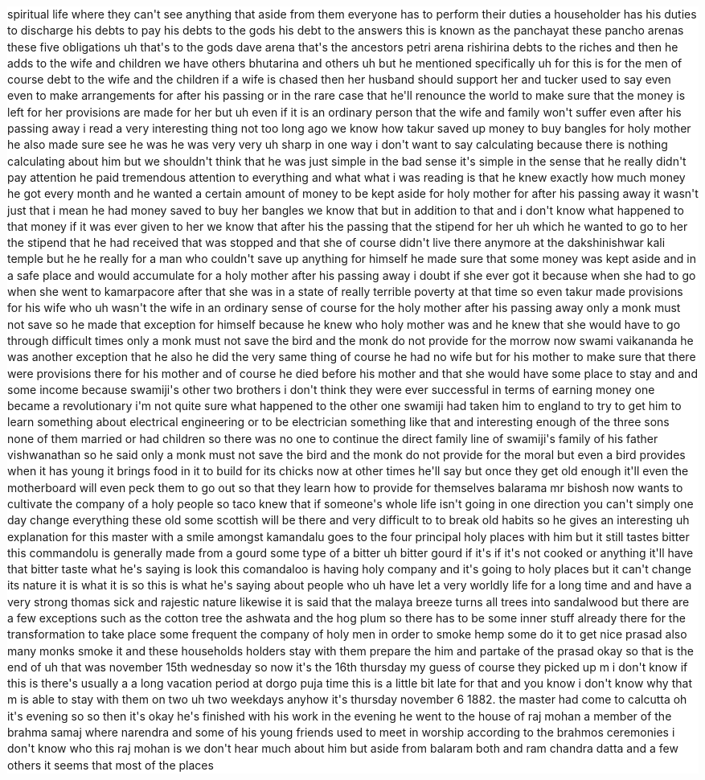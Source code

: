 spiritual life where they can't see anything that aside from them everyone has to perform their duties a householder has his duties to discharge his debts to pay his debts to the gods his debt to the answers this is known as the panchayat these pancho arenas these five obligations uh that's to the gods dave arena that's the ancestors petri arena rishirina debts to the riches and then he adds to the wife and children we have others bhutarina and others uh but he mentioned specifically uh for this is for the men of course debt to the wife and the children if a wife is chased then her husband should support her and tucker used to say even even to make arrangements for after his passing or in the rare case that he'll renounce the world to make sure that the money is left for her provisions are made for her but uh even if it is an ordinary person that the wife and family won't suffer even after his passing away i read a very interesting thing not too long ago we know how takur saved up money to buy bangles for holy mother he also made sure see he was he was very very uh sharp in one way i don't want to say calculating because there is nothing calculating about him but we shouldn't think that he was just simple in the bad sense it's simple in the sense that he really didn't pay attention he paid tremendous attention to everything and what what i was reading is that he knew exactly how much money he got every month and he wanted a certain amount of money to be kept aside for holy mother for after his passing away it wasn't just that i mean he had money saved to buy her bangles we know that but in addition to that and i don't know what happened to that money if it was ever given to her we know that after his the passing that the stipend for her uh which he wanted to go to her the stipend that he had received that was stopped and that she of course didn't live there anymore at the dakshinishwar kali temple but he he really for a man who couldn't save up anything for himself he made sure that some money was kept aside and in a safe place and would accumulate for a holy mother after his passing away i doubt if she ever got it because when she had to go when she went to kamarpacore after that she was in a state of really terrible poverty at that time so even takur made provisions for his wife who uh wasn't the wife in an ordinary sense of course for the holy mother after his passing away only a monk must not save so he made that exception for himself because he knew who holy mother was and he knew that she would have to go through difficult times only a monk must not save the bird and the monk do not provide for the morrow now swami vaikananda he was another exception that he also he did the very same thing of course he had no wife but for his mother to make sure that there were provisions there for his mother and of course he died before his mother and that she would have some place to stay and and some income because swamiji's other two brothers i don't think they were ever successful in terms of earning money one became a revolutionary i'm not quite sure what happened to the other one swamiji had taken him to england to try to get him to learn something about electrical engineering or to be electrician something like that and interesting enough of the three sons none of them married or had children so there was no one to continue the direct family line of swamiji's family of his father vishwanathan so he said only a monk must not save the bird and the monk do not provide for the moral but even a bird provides when it has young it brings food in it to build for its chicks now at other times he'll say but once they get old enough it'll even the motherboard will even peck them to go out so that they learn how to provide for themselves balarama mr bishosh now wants to cultivate the company of a holy people so taco knew that if someone's whole life isn't going in one direction you can't simply one day change everything these old some scottish will be there and very difficult to to break old habits so he gives an interesting uh explanation for this master with a smile amongst kamandalu goes to the four principal holy places with him but it still tastes bitter this commandolu is generally made from a gourd some type of a bitter uh bitter gourd if it's if it's not cooked or anything it'll have that bitter taste what he's saying is look this comandaloo is having holy company and it's going to holy places but it can't change its nature it is what it is so this is what he's saying about people who uh have let a very worldly life for a long time and and have a very strong thomas sick and rajestic nature likewise it is said that the malaya breeze turns all trees into sandalwood but there are a few exceptions such as the cotton tree the ashwata and the hog plum so there has to be some inner stuff already there for the transformation to take place some frequent the company of holy men in order to smoke hemp some do it to get nice prasad also many monks smoke it and these households holders stay with them prepare the him and partake of the prasad okay so that is the end of uh that was november 15th wednesday so now it's the 16th thursday my guess of course they picked up m i don't know if this is there's usually a a long vacation period at dorgo puja time this is a little bit late for that and you know i don't know why that m is able to stay with them on two uh two weekdays anyhow it's thursday november 6 1882. the master had come to calcutta oh it's evening so so then it's okay he's finished with his work in the evening he went to the house of raj mohan a member of the brahma samaj where narendra and some of his young friends used to meet in worship according to the brahmos ceremonies i don't know who this raj mohan is we don't hear much about him but aside from balaram both and ram chandra datta and a few others it seems that most of the places